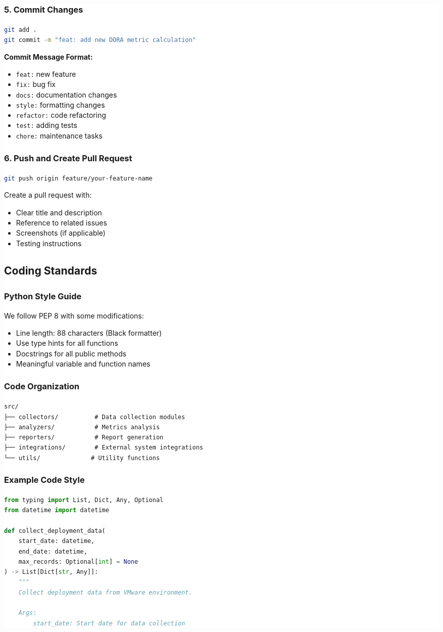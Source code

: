 ### 5. Commit Changes

```bash
git add .
git commit -m "feat: add new DORA metric calculation"
```

**Commit Message Format:**
- `feat:` new feature
- `fix:` bug fix
- `docs:` documentation changes
- `style:` formatting changes
- `refactor:` code refactoring
- `test:` adding tests
- `chore:` maintenance tasks

### 6. Push and Create Pull Request

```bash
git push origin feature/your-feature-name
```

Create a pull request with:
- Clear title and description
- Reference to related issues
- Screenshots (if applicable)
- Testing instructions

## Coding Standards

### Python Style Guide

We follow PEP 8 with some modifications:

- Line length: 88 characters (Black formatter)
- Use type hints for all functions
- Docstrings for all public methods
- Meaningful variable and function names

### Code Organization

```
src/
├── collectors/          # Data collection modules
├── analyzers/           # Metrics analysis
├── reporters/           # Report generation
├── integrations/        # External system integrations
└── utils/              # Utility functions
```

### Example Code Style

```python
from typing import List, Dict, Any, Optional
from datetime import datetime

def collect_deployment_data(
    start_date: datetime,
    end_date: datetime,
    max_records: Optional[int] = None
) -> List[Dict[str, Any]]:
    """
    Collect deployment data from VMware environment.
    
    Args:
        start_date: Start date for data collection
```